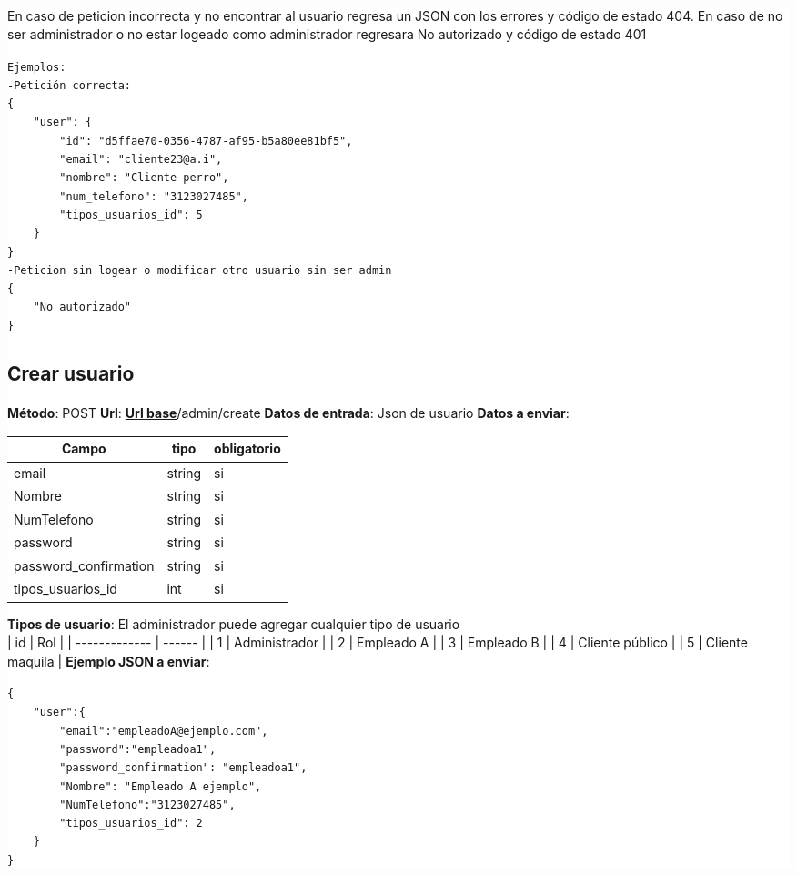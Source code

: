 En caso de peticion incorrecta y no encontrar al usuario regresa un JSON con los errores y código de estado 404.
En caso de no ser administrador o no estar logeado como administrador regresara No autorizado y código de estado 401
````
Ejemplos: 
-Petición correcta:
{
	"user": {
		"id": "d5ffae70-0356-4787-af95-b5a80ee81bf5",
		"email": "cliente23@a.i",
		"nombre": "Cliente perro",
		"num_telefono": "3123027485",
		"tipos_usuarios_id": 5
	}
}
-Peticion sin logear o modificar otro usuario sin ser admin 
{
	"No autorizado"
}
````
## Crear usuario
**Método**: POST
**Url**: **[Url base](#"Url_base)**/admin/create
**Datos de entrada**: Json de usuario
**Datos a enviar**:
  
| Campo         | tipo   | obligatorio |
| ------------- | ------ | ----------- |
| email         | string | si          |
| Nombre        | string | si          |
| NumTelefono   | string | si          |
| password      | string | si          |
| password_confirmation | string | si          |
| tipos_usuarios_id | int    | si     

**Tipos de usuario**: El administrador puede agregar cualquier tipo de usuario   
| id         | Rol   | 
| ------------- | ------ |
| 1         | Administrador |
| 2         | Empleado A |
| 3         | Empleado B |
| 4         | Cliente público |
| 5         | Cliente maquila |
**Ejemplo JSON a enviar**:
````
{
	"user":{
		"email":"empleadoA@ejemplo.com",
		"password":"empleadoa1",
		"password_confirmation": "empleadoa1",
		"Nombre": "Empleado A ejemplo",
		"NumTelefono":"3123027485",
		"tipos_usuarios_id": 2
	}
}
````